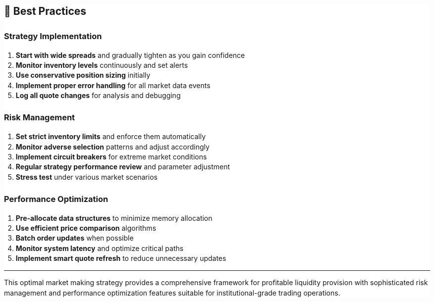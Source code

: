 ## 🎯 Best Practices

### Strategy Implementation
1. **Start with wide spreads** and gradually tighten as you gain confidence
2. **Monitor inventory levels** continuously and set alerts
3. **Use conservative position sizing** initially
4. **Implement proper error handling** for all market data events
5. **Log all quote changes** for analysis and debugging

### Risk Management
1. **Set strict inventory limits** and enforce them automatically
2. **Monitor adverse selection** patterns and adjust accordingly
3. **Implement circuit breakers** for extreme market conditions
4. **Regular strategy performance review** and parameter adjustment
5. **Stress test** under various market scenarios

### Performance Optimization
1. **Pre-allocate data structures** to minimize memory allocation
2. **Use efficient price comparison** algorithms
3. **Batch order updates** when possible
4. **Monitor system latency** and optimize critical paths
5. **Implement smart quote refresh** to reduce unnecessary updates

---

This optimal market making strategy provides a comprehensive framework for profitable liquidity provision with sophisticated risk management and performance optimization features suitable for institutional-grade trading operations.
